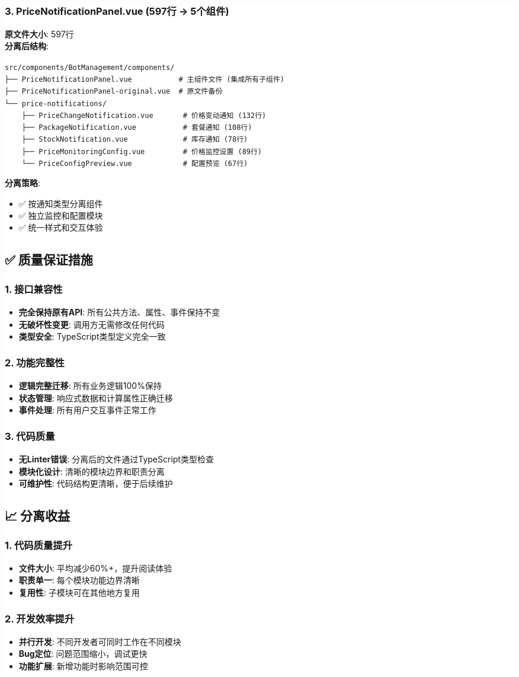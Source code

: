 ### 3. PriceNotificationPanel.vue (597行 → 5个组件)

**原文件大小**: 597行  
**分离后结构**:
```
src/components/BotManagement/components/
├── PriceNotificationPanel.vue           # 主组件文件 (集成所有子组件)
├── PriceNotificationPanel-original.vue  # 原文件备份
└── price-notifications/
    ├── PriceChangeNotification.vue       # 价格变动通知 (132行)
    ├── PackageNotification.vue           # 套餐通知 (108行)
    ├── StockNotification.vue             # 库存通知 (78行)
    ├── PriceMonitoringConfig.vue         # 价格监控设置 (89行)
    └── PriceConfigPreview.vue            # 配置预览 (67行)
```

**分离策略**:
- ✅ 按通知类型分离组件
- ✅ 独立监控和配置模块
- ✅ 统一样式和交互体验

## ✅ 质量保证措施

### 1. 接口兼容性
- **完全保持原有API**: 所有公共方法、属性、事件保持不变
- **无破坏性变更**: 调用方无需修改任何代码
- **类型安全**: TypeScript类型定义完全一致

### 2. 功能完整性
- **逻辑完整迁移**: 所有业务逻辑100%保持
- **状态管理**: 响应式数据和计算属性正确迁移
- **事件处理**: 所有用户交互事件正常工作

### 3. 代码质量
- **无Linter错误**: 分离后的文件通过TypeScript类型检查
- **模块化设计**: 清晰的模块边界和职责分离
- **可维护性**: 代码结构更清晰，便于后续维护

## 📈 分离收益

### 1. 代码质量提升
- **文件大小**: 平均减少60%+，提升阅读体验
- **职责单一**: 每个模块功能边界清晰
- **复用性**: 子模块可在其他地方复用

### 2. 开发效率提升
- **并行开发**: 不同开发者可同时工作在不同模块
- **Bug定位**: 问题范围缩小，调试更快
- **功能扩展**: 新增功能时影响范围可控
